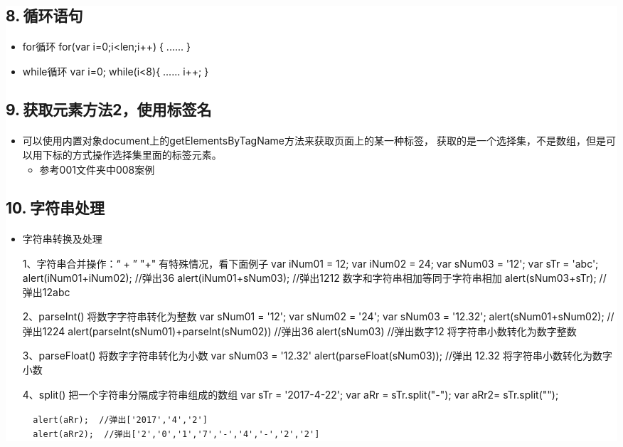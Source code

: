 ## 8. 循环语句
-  for循环
    for(var i=0;i<len;i++)
    {
        ......
    }

- while循环 
    var i=0;
    while(i<8){
        ......
        i++;
    }
    
## 9. 获取元素方法2，使用标签名
- 可以使用内置对象document上的getElementsByTagName方法来获取页面上的某一种标签，
    获取的是一个选择集，不是数组，但是可以用下标的方式操作选择集里面的标签元素。
     - 参考001文件夹中008案例   
     
     
## 10. 字符串处理
- 字符串转换及处理

    1、字符串合并操作：“ + ”
        "+" 有特殊情况，看下面例子
        var iNum01 = 12;
        var iNum02 = 24;
        var sNum03 = '12';
        var sTr = 'abc';
        alert(iNum01+iNum02);  //弹出36
        alert(iNum01+sNum03);  //弹出1212 数字和字符串相加等同于字符串相加
        alert(sNum03+sTr);     // 弹出12abc

    2、parseInt() 将数字字符串转化为整数
        var sNum01 = '12';
        var sNum02 = '24';
        var sNum03 = '12.32';
        alert(sNum01+sNum02);  //弹出1224
        alert(parseInt(sNum01)+parseInt(sNum02))  //弹出36
        alert(sNum03)   //弹出数字12 将字符串小数转化为数字整数

    3、parseFloat() 将数字字符串转化为小数
        var sNum03 = '12.32'
        alert(parseFloat(sNum03));  //弹出 12.32 将字符串小数转化为数字小数
        
    4、split() 把一个字符串分隔成字符串组成的数组
        var sTr = '2017-4-22';
        var aRr = sTr.split("-");
        var aRr2= sTr.split("");
    
        alert(aRr);  //弹出['2017','4','2']
        alert(aRr2);  //弹出['2','0','1','7','-','4','-','2','2']
    